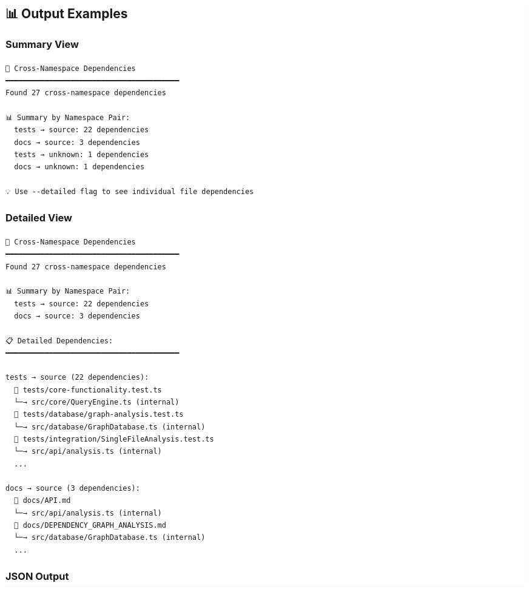 
## 📊 Output Examples

### Summary View

```
🔗 Cross-Namespace Dependencies
━━━━━━━━━━━━━━━━━━━━━━━━━━━━━━━━━━━━━━━━
Found 27 cross-namespace dependencies

📊 Summary by Namespace Pair:
  tests → source: 22 dependencies
  docs → source: 3 dependencies
  tests → unknown: 1 dependencies
  docs → unknown: 1 dependencies

💡 Use --detailed flag to see individual file dependencies
```

### Detailed View

```
🔗 Cross-Namespace Dependencies
━━━━━━━━━━━━━━━━━━━━━━━━━━━━━━━━━━━━━━━━
Found 27 cross-namespace dependencies

📊 Summary by Namespace Pair:
  tests → source: 22 dependencies
  docs → source: 3 dependencies

📋 Detailed Dependencies:
━━━━━━━━━━━━━━━━━━━━━━━━━━━━━━━━━━━━━━━━

tests → source (22 dependencies):
  📄 tests/core-functionality.test.ts
  └─→ src/core/QueryEngine.ts (internal)
  📄 tests/database/graph-analysis.test.ts
  └─→ src/database/GraphDatabase.ts (internal)
  📄 tests/integration/SingleFileAnalysis.test.ts
  └─→ src/api/analysis.ts (internal)
  ...

docs → source (3 dependencies):
  📄 docs/API.md
  └─→ src/api/analysis.ts (internal)
  📄 docs/DEPENDENCY_GRAPH_ANALYSIS.md
  └─→ src/database/GraphDatabase.ts (internal)
  ...
```

### JSON Output
